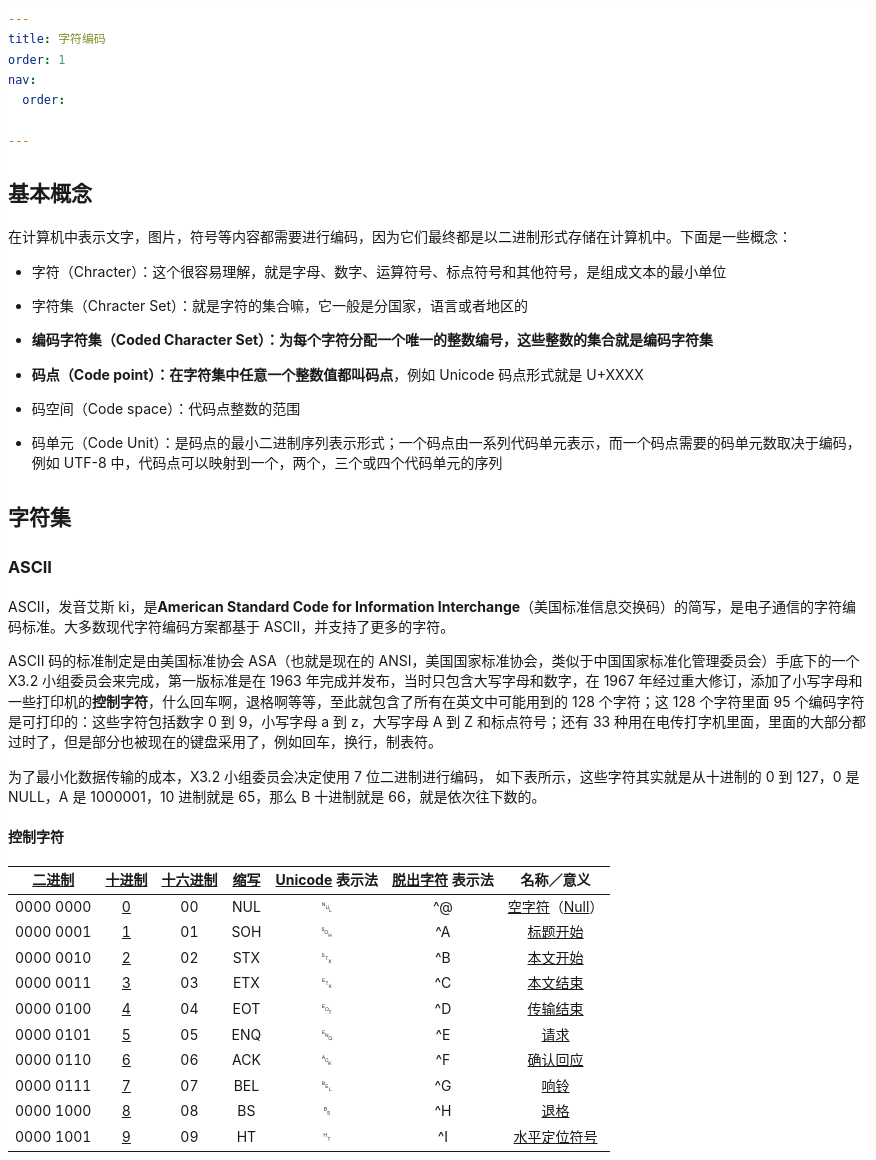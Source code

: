 ```yaml
---
title: 字符编码
order: 1
nav:
  order:

---
```


## 基本概念

在计算机中表示文字，图片，符号等内容都需要进行编码，因为它们最终都是以二进制形式存储在计算机中。下面是一些概念：

- 字符（Chracter）：这个很容易理解，就是字母、数字、运算符号、标点符号和其他符号，是组成文本的最小单位
- 字符集（Chracter Set）：就是字符的集合嘛，它一般是分国家，语言或者地区的

- **编码字符集（Coded Character Set）：为每个字符分配一个唯一的整数编号，这些整数的集合就是编码字符集**
- **码点（Code point）：在字符集中任意一个整数值都叫码点**，例如 Unicode 码点形式就是 U+XXXX
- 码空间（Code space）：代码点整数的范围
- 码单元（Code Unit）：是码点的最小二进制序列表示形式；一个码点由一系列代码单元表示，而一个码点需要的码单元数取决于编码，例如 UTF-8 中，代码点可以映射到一个，两个，三个或四个代码单元的序列

## 字符集

### ASCII

ASCII，发音艾斯 ki，是**American Standard Code for Information Interchange**（美国标准信息交换码）的简写，是电子通信的字符编码标准。大多数现代字符编码方案都基于 ASCII，并支持了更多的字符。

ASCII 码的标准制定是由美国标准协会 ASA（也就是现在的 ANSI，美国国家标准协会，类似于中国国家标准化管理委员会）手底下的一个 X3.2 小组委员会来完成，第一版标准是在 1963 年完成并发布，当时只包含大写字母和数字，在 1967 年经过重大修订，添加了小写字母和一些打印机的**控制字符**，什么回车啊，退格啊等等，至此就包含了所有在英文中可能用到的 128 个字符；这 128 个字符里面 95 个编码字符是可打印的：这些字符包括数字 0 到 9，小写字母 a 到 z，大写字母 A 到 Z 和标点符号；还有 33 种用在电传打字机里面，里面的大部分都过时了，但是部分也被现在的键盘采用了，例如回车，换行，制表符。

为了最小化数据传输的成本，X3.2 小组委员会决定使用 7 位二进制进行编码， 如下表所示，这些字符其实就是从十进制的 0 到 127，0 是 NULL，A 是 1000001，10 进制就是 65，那么 B 十进制就是 66，就是依次往下数的。

#### 控制字符

| [二进制](https://zh.wikipedia.org/wiki/二进制) | [十进制](https://zh.wikipedia.org/wiki/十进制) | [十六进制](https://zh.wikipedia.org/wiki/十六进制) | [缩写](https://zh.wikipedia.org/wiki/缩写) | [Unicode](https://zh.wikipedia.org/wiki/Unicode) 表示法 | [脱出字符](https://zh.wikipedia.org/wiki/脫出字元) 表示法 |                          名称／意义                          |
| :--------------------------------------------: | :--------------------------------------------: | :------------------------------------------------: | :----------------------------------------: | :-----------------------------------------------------: | :-------------------------------------------------------: | :----------------------------------------------------------: |
|                   0000 0000                    |      [0](https://zh.wikipedia.org/wiki/0)      |                         00                         |                    NUL                     |                            ␀                            |                            ^@                             | [空字符](https://zh.wikipedia.org/wiki/空字符)（[Null](https://zh.wikipedia.org/wiki/Null)） |
|                   0000 0001                    |      [1](https://zh.wikipedia.org/wiki/1)      |                         01                         |                    SOH                     |                            ␁                            |                            ^A                             | [标题开始](https://zh.wikipedia.org/w/index.php?title=标题开始&action=edit&redlink=1) |
|                   0000 0010                    |      [2](https://zh.wikipedia.org/wiki/2)      |                         02                         |                    STX                     |                            ␂                            |                            ^B                             | [本文开始](https://zh.wikipedia.org/w/index.php?title=本文开始&action=edit&redlink=1) |
|                   0000 0011                    |      [3](https://zh.wikipedia.org/wiki/3)      |                         03                         |                    ETX                     |                            ␃                            |                            ^C                             | [本文结束](https://zh.wikipedia.org/w/index.php?title=本文结束&action=edit&redlink=1) |
|                   0000 0100                    |      [4](https://zh.wikipedia.org/wiki/4)      |                         04                         |                    EOT                     |                            ␄                            |                            ^D                             | [传输结束](https://zh.wikipedia.org/w/index.php?title=傳輸结束&action=edit&redlink=1) |
|                   0000 0101                    |      [5](https://zh.wikipedia.org/wiki/5)      |                         05                         |                    ENQ                     |                            ␅                            |                            ^E                             | [请求](https://zh.wikipedia.org/w/index.php?title=请求&action=edit&redlink=1) |
|                   0000 0110                    |      [6](https://zh.wikipedia.org/wiki/6)      |                         06                         |                    ACK                     |                            ␆                            |                            ^F                             | [确认回应](https://zh.wikipedia.org/w/index.php?title=確認回應&action=edit&redlink=1) |
|                   0000 0111                    |      [7](https://zh.wikipedia.org/wiki/7)      |                         07                         |                    BEL                     |                            ␇                            |                            ^G                             | [响铃](https://zh.wikipedia.org/w/index.php?title=响铃&action=edit&redlink=1) |
|                   0000 1000                    |      [8](https://zh.wikipedia.org/wiki/8)      |                         08                         |                     BS                     |                            ␈                            |                            ^H                             |         [退格](https://zh.wikipedia.org/wiki/退格鍵)         |
|                   0000 1001                    |      [9](https://zh.wikipedia.org/wiki/9)      |                         09                         |                     HT                     |                            ␉                            |                            ^I                             | [水平定位符号](https://zh.wikipedia.org/wiki/制表键#定位符号) |